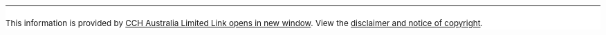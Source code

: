  
<hr>
<p class="text-center">
  <small>
    This information is provided by <a href="http://www.cch.com.au" target="_blank">CCH Australia Limited <span class="glyphicon glyphicon-new-window"><span class="sr-only">Link opens in new window</span></span></a>. 
    View the <a href="/law/view/reference.htm?fid=copyrightcchprint">disclaimer and notice of copyright</a>.
  </small>
</p>